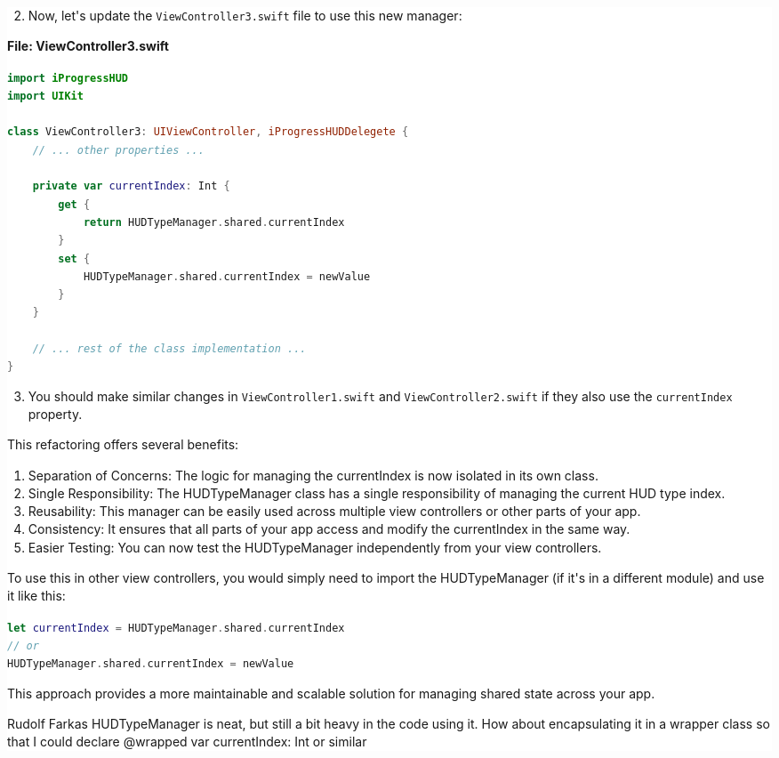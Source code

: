 2. Now, let's update the `ViewController3.swift` file to use this new manager:

**File: ViewController3.swift**
```swift
import iProgressHUD
import UIKit

class ViewController3: UIViewController, iProgressHUDDelegete {
    // ... other properties ...

    private var currentIndex: Int {
        get {
            return HUDTypeManager.shared.currentIndex
        }
        set {
            HUDTypeManager.shared.currentIndex = newValue
        }
    }

    // ... rest of the class implementation ...
}
```

3. You should make similar changes in `ViewController1.swift` and `ViewController2.swift` if they also use the `currentIndex` property.

This refactoring offers several benefits:

1. Separation of Concerns: The logic for managing the currentIndex is now isolated in its own class.
2. Single Responsibility: The HUDTypeManager class has a single responsibility of managing the current HUD type index.
3. Reusability: This manager can be easily used across multiple view controllers or other parts of your app.
4. Consistency: It ensures that all parts of your app access and modify the currentIndex in the same way.
5. Easier Testing: You can now test the HUDTypeManager independently from your view controllers.

To use this in other view controllers, you would simply need to import the HUDTypeManager (if it's in a different module) and use it like this:

```swift
let currentIndex = HUDTypeManager.shared.currentIndex
// or
HUDTypeManager.shared.currentIndex = newValue
```

This approach provides a more maintainable and scalable solution for managing shared state across your app.


Rudolf Farkas
HUDTypeManager is neat, but still a bit heavy in the code using it. How about encapsulating it in a wrapper class so that I could declare @wrapped var currentIndex: Int or similar



